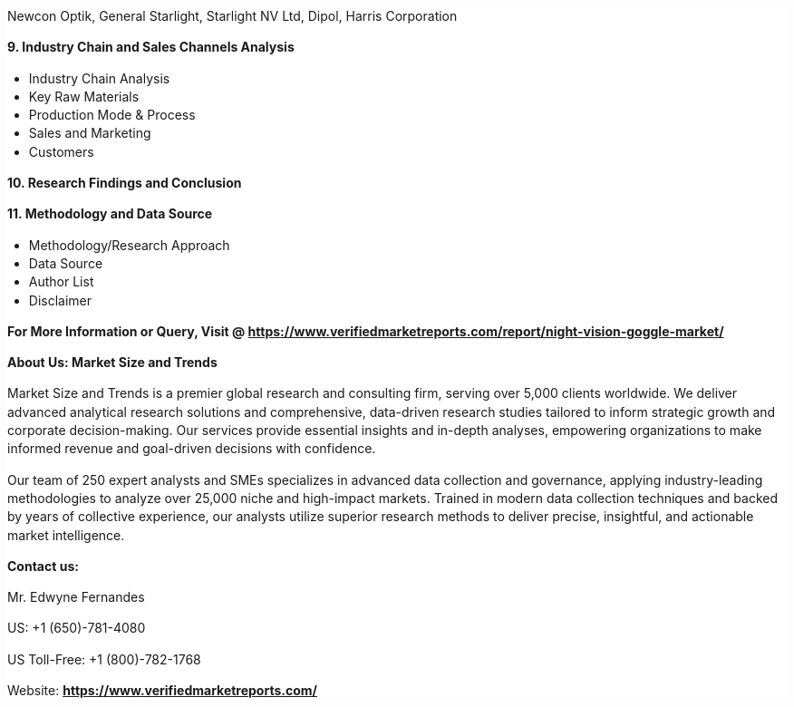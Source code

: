 Newcon Optik, General Starlight, Starlight NV Ltd, Dipol, Harris Corporation</strong></p><p><strong>9. Industry Chain and Sales Channels Analysis</strong></p><ul><li>Industry Chain Analysis</li><li>Key Raw Materials</li><li>Production Mode &amp; Process</li><li>Sales and Marketing</li><li>Customers</li></ul><p><strong>10. Research Findings and Conclusion</strong></p><p><strong>11. Methodology and Data Source</strong></p><ul><li>Methodology/Research Approach</li><li>Data Source</li><li>Author List</li><li>Disclaimer</li></ul></p><p><strong>For More Information or Query, Visit @ <a href="https://www.verifiedmarketreports.com/report/night-vision-goggle-market/">https://www.verifiedmarketreports.com/report/night-vision-goggle-market/</a></strong></p><p><strong>About Us: Market Size and Trends</strong></p><p>Market Size and Trends is a premier global research and consulting firm, serving over 5,000 clients worldwide. We deliver advanced analytical research solutions and comprehensive, data-driven research studies tailored to inform strategic growth and corporate decision-making. Our services provide essential insights and in-depth analyses, empowering organizations to make informed revenue and goal-driven decisions with confidence.</p><p>Our team of 250 expert analysts and SMEs specializes in advanced data collection and governance, applying industry-leading methodologies to analyze over 25,000 niche and high-impact markets. Trained in modern data collection techniques and backed by years of collective experience, our analysts utilize superior research methods to deliver precise, insightful, and actionable market intelligence.</p><p><strong>Contact us:</strong></p><p>Mr. Edwyne Fernandes</p><p>US: +1 (650)-781-4080</p><p>US Toll-Free: +1 (800)-782-1768</p><p>Website: <strong><a href="https://www.verifiedmarketreports.com/">https://www.verifiedmarketreports.com/</a></strong></p>
